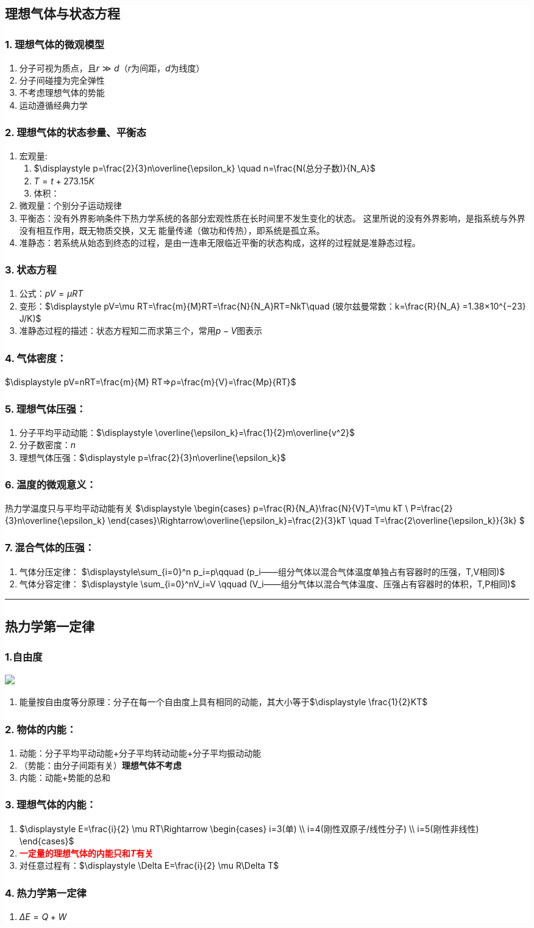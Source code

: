 ## 理想气体与状态方程
### 1. 理想气体的微观模型
   1. 分子可视为质点，且$r≫d$（$r$为间距，$d$为线度）
   2. 分子间碰撞为完全弹性
   3. 不考虑理想气体的势能
   4. 运动遵循经典力学
### 2. 理想气体的状态参量、平衡态
   1. 宏观量:
      1. $\displaystyle p=\frac{2}{3}n\overline{\epsilon_k} \quad n=\frac{N(总分子数)}{N_A}$ 
      2. $T=t+273.15K$
      3. 体积：
   2. 微观量：个别分子运动规律
   3. 平衡态：没有外界影响条件下热力学系统的各部分宏观性质在长时间里不发生变化的状态。 这里所说的没有外界影响，是指系统与外界没有相互作用，既无物质交换，又无 能量传递（做功和传热），即系统是孤立系。
   4. 准静态：若系统从始态到终态的过程，是由一连串无限临近平衡的状态构成，这样的过程就是准静态过程。
### 3. 状态方程
   1. 公式：$\displaystyle pV=\mu RT$
   2. 变形：$\displaystyle pV=\mu RT=\frac{m}{M}RT=\frac{N}{N_A}RT=NkT\quad (玻尔兹曼常数：k=\frac{R}{N_A} =1.38×10^{−23} J/K)$
   3. 准静态过程的描述：状态方程知二而求第三个，常用$p-V$图表示
### 4. 气体密度：
$\displaystyle pV=nRT=\frac{m}{M} RT⇒ρ=\frac{m}{V}=\frac{Mp}{RT}$
### 5. 理想气体压强：
   1. 分子平均平动动能：$\displaystyle \overline{\epsilon_k}=\frac{1}{2}m\overline{v^2}$
   2. 分子数密度：$n$
   3. 理想气体压强：$\displaystyle p=\frac{2}{3}n\overline{\epsilon_k}$
### 6. 温度的微观意义：
热力学温度只与平均平动动能有关
   $\displaystyle 
   \begin{cases} p=\frac{R}{N_A}\frac{N}{V}T=\mu kT \\ P=\frac{2}{3}n\overline{\epsilon_k} \end{cases}\Rightarrow\overline{\epsilon_k}=\frac{2}{3}kT \quad T=\frac{2\overline{\epsilon_k}}{3k}
   $
### 7. 混合气体的压强：
   1. 气体分压定律：
   $\displaystyle\sum_{i=0}^n p_i=p\qquad (p_i——组分气体以混合气体温度单独占有容器时的压强，T,V相同)$
   2. 气体分容定律：
   $\displaystyle \sum_{i=0}^nV_i=V \qquad (V_i——组分气体以混合气体温度、压强占有容器时的体积，T,P相同)$ 
---
## 热力学第一定律
### 1.自由度
   ![](\图片/自由度.png)
   1. 能量按自由度等分原理：分子在每一个自由度上具有相同的动能，其大小等于$\displaystyle \frac{1}{2}KT$
### 2. 物体的内能：
   1. 动能：分子平均平动动能+分子平均转动动能+分子平均振动动能
   2. （势能：由分子间距有关）**理想气体不考虑**
   3. 内能：动能+势能的总和
### 3. 理想气体的内能：
   1. $\displaystyle E=\frac{i}{2} \mu RT\Rightarrow \begin{cases} i=3(单) \\ i=4(刚性双原子/线性分子) \\ i=5(刚性非线性) \end{cases}$ 
   2. **<font color=Red>一定量的理想气体的内能只和$T$有关</font>** 
   3. 对任意过程有：$\displaystyle \Delta E=\frac{i}{2} \mu R\Delta T$
### 4. 热力学第一定律
   1. $\Delta E=Q+W$